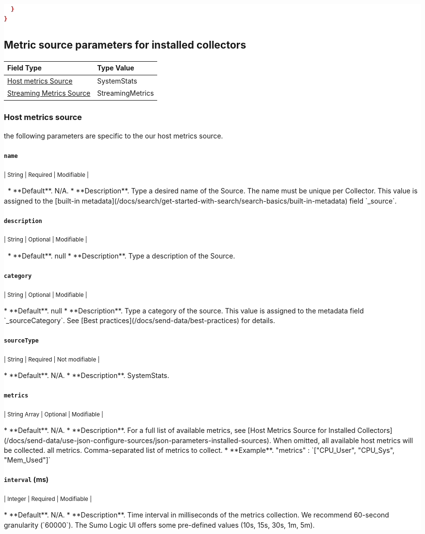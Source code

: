 ```json title="Example source JSON to collect metrics"
  }
}
```

## Metric source parameters for installed collectors

| Field Type | Type Value |
|:--|:--|
| [Host metrics Source](#host-metrics-source) | SystemStats |
| [Streaming Metrics Source](#streaming-metrics-source) | StreamingMetrics |

### Host metrics source 

the following parameters are specific to the our host metrics source. 

#### `name`
<p><small>| String | Required | Modifiable |</small></p> 
* **Default**. N/A.
* **Description**. Type a desired name of the Source. The name must be unique per Collector. This value is assigned to the [built-in metadata](/docs/search/get-started-with-search/search-basics/built-in-metadata) field `_source`.

#### `description`
<p><small>| String | Optional | Modifiable |</small></p> 
* **Default**. null
* **Description**. Type a description of the Source.

#### `category`
<p><small>| String | Optional | Modifiable |</small></p>
* **Default**. null
* **Description**. Type a category of the source. This value is assigned to the metadata field `_sourceCategory`. See [Best practices](/docs/send-data/best-practices) for details.

#### `sourceType`
<p><small>| String | Required | Not modifiable |</small></p>
* **Default**. N/A.
* **Description**. SystemStats.

#### `metrics`
<p><small>| String Array | Optional | Modifiable |</small></p>
* **Default**. N/A.
* **Description**. For a full list of available metrics, see [Host Metrics Source for Installed Collectors](/docs/send-data/use-json-configure-sources/json-parameters-installed-sources). When omitted, all available host metrics will be collected. all metrics. Comma-separated list of metrics to collect.
* **Example**. "metrics" : `["CPU_User", "CPU_Sys", "Mem_Used"]`

#### `interval` (ms)
<p><small>| Integer | Required | Modifiable |</small></p>
* **Default**. N/A.
* **Description**. Time interval in milliseconds of the metrics collection. We recommend 60-second granularity (`60000`). The Sumo Logic UI offers some pre-defined values (10s, 15s, 30s, 1m, 5m).
